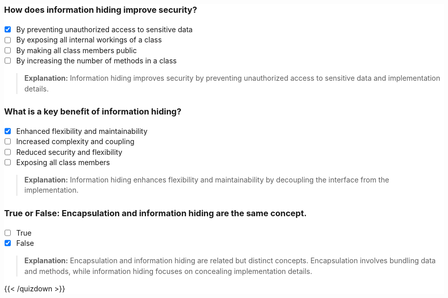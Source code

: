 ### How does information hiding improve security?

- [x] By preventing unauthorized access to sensitive data
- [ ] By exposing all internal workings of a class
- [ ] By making all class members public
- [ ] By increasing the number of methods in a class

> **Explanation:** Information hiding improves security by preventing unauthorized access to sensitive data and implementation details.

### What is a key benefit of information hiding?

- [x] Enhanced flexibility and maintainability
- [ ] Increased complexity and coupling
- [ ] Reduced security and flexibility
- [ ] Exposing all class members

> **Explanation:** Information hiding enhances flexibility and maintainability by decoupling the interface from the implementation.

### True or False: Encapsulation and information hiding are the same concept.

- [ ] True
- [x] False

> **Explanation:** Encapsulation and information hiding are related but distinct concepts. Encapsulation involves bundling data and methods, while information hiding focuses on concealing implementation details.

{{< /quizdown >}}
